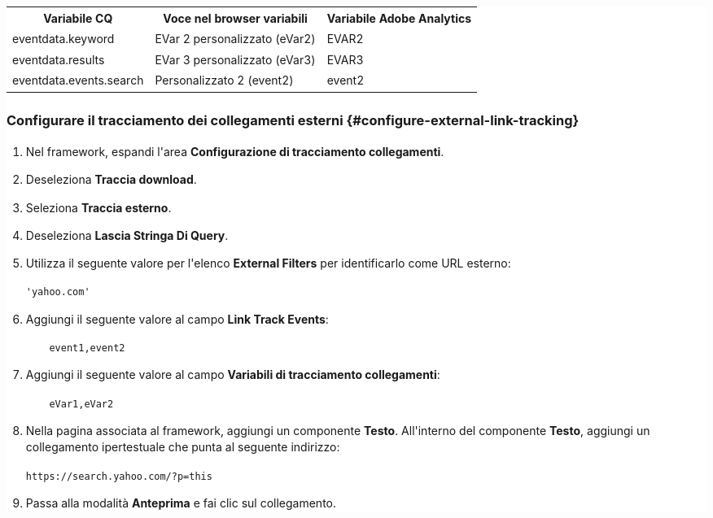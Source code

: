<table>
 <tbody>
  <tr>
   <th>Variabile CQ<br /> </th>
   <th>Voce nel browser variabili</th>
   <th>Variabile Adobe Analytics</th>
  </tr>
  <tr>
   <td>eventdata.keyword</td>
   <td>EVar 2 personalizzato (eVar2)</td>
   <td>EVAR2</td>
  </tr>
  <tr>
   <td>eventdata.results</td>
   <td>EVar 3 personalizzato (eVar3)</td>
   <td>EVAR3</td>
  </tr>
  <tr>
   <td>eventdata.events.search</td>
   <td>Personalizzato 2 (event2)</td>
   <td>event2</td>
  </tr>
 </tbody>
</table>

### Configurare il tracciamento dei collegamenti esterni {#configure-external-link-tracking}

1. Nel framework, espandi l&#39;area **Configurazione di tracciamento collegamenti**.
1. Deseleziona **Traccia download**.

1. Seleziona **Traccia esterno**.
1. Deseleziona **Lascia Stringa Di Query**.
1. Utilizza il seguente valore per l&#39;elenco **External Filters** per identificarlo come URL esterno:

   `'yahoo.com'`

1. Aggiungi il seguente valore al campo **Link Track Events**:

   ```
       event1,event2
   ```

1. Aggiungi il seguente valore al campo **Variabili di tracciamento collegamenti**:

   ```
       eVar1,eVar2
   ```

1. Nella pagina associata al framework, aggiungi un componente **Testo**. All&#39;interno del componente **Testo**, aggiungi un collegamento ipertestuale che punta al seguente indirizzo:

   `https://search.yahoo.com/?p=this`

1. Passa alla modalità **Anteprima** e fai clic sul collegamento.
